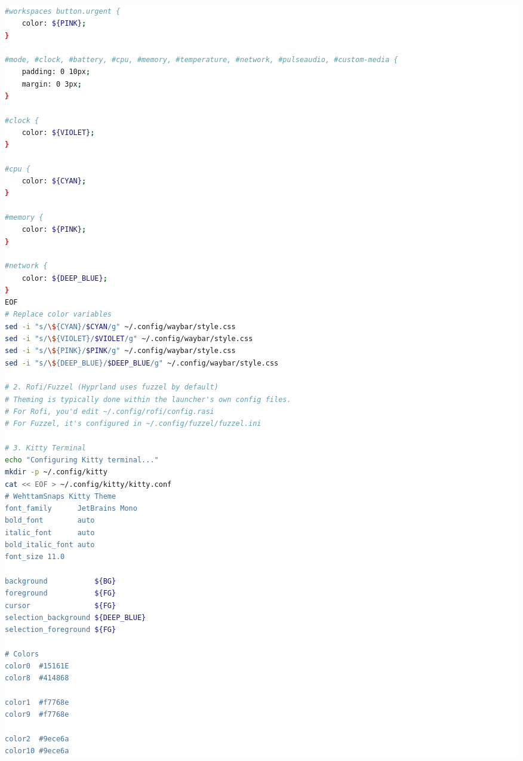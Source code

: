 ```bash
#workspaces button.urgent {
    color: ${PINK};
}

#mode, #clock, #battery, #cpu, #memory, #temperature, #network, #pulseaudio, #custom-media {
    padding: 0 10px;
    margin: 0 3px;
}

#clock {
    color: ${VIOLET};
}

#cpu {
    color: ${CYAN};
}

#memory {
    color: ${PINK};
}

#network {
    color: ${DEEP_BLUE};
}
EOF
# Replace color variables
sed -i "s/\${CYAN}/$CYAN/g" ~/.config/waybar/style.css
sed -i "s/\${VIOLET}/$VIOLET/g" ~/.config/waybar/style.css
sed -i "s/\${PINK}/$PINK/g" ~/.config/waybar/style.css
sed -i "s/\${DEEP_BLUE}/$DEEP_BLUE/g" ~/.config/waybar/style.css

# 2. Rofi/Fuzzel (Hyprland uses fuzzel by default)
# Theming is typically done within the launcher's own config files.
# For Rofi, you'd edit ~/.config/rofi/config.rasi
# For Fuzzel, it's configured in ~/.config/fuzzel/fuzzel.ini

# 3. Kitty Terminal
echo "Configuring Kitty terminal..."
mkdir -p ~/.config/kitty
cat << EOF > ~/.config/kitty/kitty.conf
# WehttamSnaps Kitty Theme
font_family      JetBrains Mono
bold_font        auto
italic_font      auto
bold_italic_font auto
font_size 11.0

background           ${BG}
foreground           ${FG}
cursor               ${FG}
selection_background ${DEEP_BLUE}
selection_foreground ${FG}

# Colors
color0  #15161E
color8  #414868

color1  #f7768e
color9  #f7768e

color2  #9ece6a
color10 #9ece6a

```